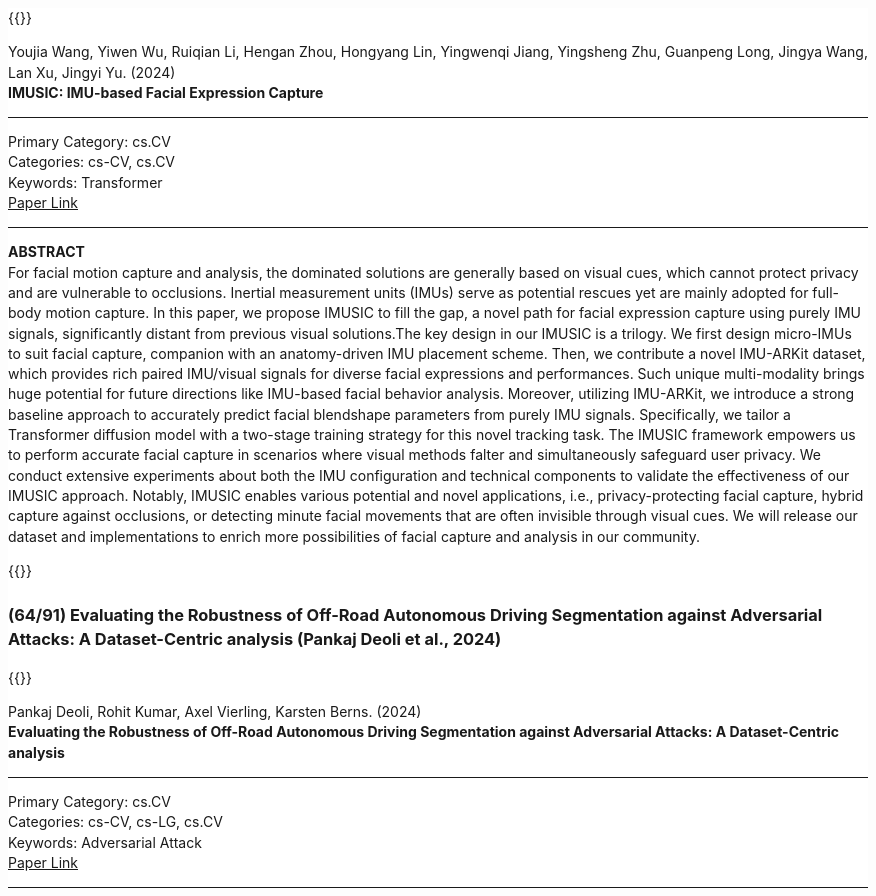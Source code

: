 {{<citation>}}

Youjia Wang, Yiwen Wu, Ruiqian Li, Hengan Zhou, Hongyang Lin, Yingwenqi Jiang, Yingsheng Zhu, Guanpeng Long, Jingya Wang, Lan Xu, Jingyi Yu. (2024)  
**IMUSIC: IMU-based Facial Expression Capture**  

---
Primary Category: cs.CV  
Categories: cs-CV, cs.CV  
Keywords: Transformer  
[Paper Link](http://arxiv.org/abs/2402.03944v1)  

---


**ABSTRACT**  
For facial motion capture and analysis, the dominated solutions are generally based on visual cues, which cannot protect privacy and are vulnerable to occlusions. Inertial measurement units (IMUs) serve as potential rescues yet are mainly adopted for full-body motion capture. In this paper, we propose IMUSIC to fill the gap, a novel path for facial expression capture using purely IMU signals, significantly distant from previous visual solutions.The key design in our IMUSIC is a trilogy. We first design micro-IMUs to suit facial capture, companion with an anatomy-driven IMU placement scheme. Then, we contribute a novel IMU-ARKit dataset, which provides rich paired IMU/visual signals for diverse facial expressions and performances. Such unique multi-modality brings huge potential for future directions like IMU-based facial behavior analysis. Moreover, utilizing IMU-ARKit, we introduce a strong baseline approach to accurately predict facial blendshape parameters from purely IMU signals. Specifically, we tailor a Transformer diffusion model with a two-stage training strategy for this novel tracking task. The IMUSIC framework empowers us to perform accurate facial capture in scenarios where visual methods falter and simultaneously safeguard user privacy. We conduct extensive experiments about both the IMU configuration and technical components to validate the effectiveness of our IMUSIC approach. Notably, IMUSIC enables various potential and novel applications, i.e., privacy-protecting facial capture, hybrid capture against occlusions, or detecting minute facial movements that are often invisible through visual cues. We will release our dataset and implementations to enrich more possibilities of facial capture and analysis in our community.

{{</citation>}}


### (64/91) Evaluating the Robustness of Off-Road Autonomous Driving Segmentation against Adversarial Attacks: A Dataset-Centric analysis (Pankaj Deoli et al., 2024)

{{<citation>}}

Pankaj Deoli, Rohit Kumar, Axel Vierling, Karsten Berns. (2024)  
**Evaluating the Robustness of Off-Road Autonomous Driving Segmentation against Adversarial Attacks: A Dataset-Centric analysis**  

---
Primary Category: cs.CV  
Categories: cs-CV, cs-LG, cs.CV  
Keywords: Adversarial Attack  
[Paper Link](http://arxiv.org/abs/2402.02154v1)  

---
